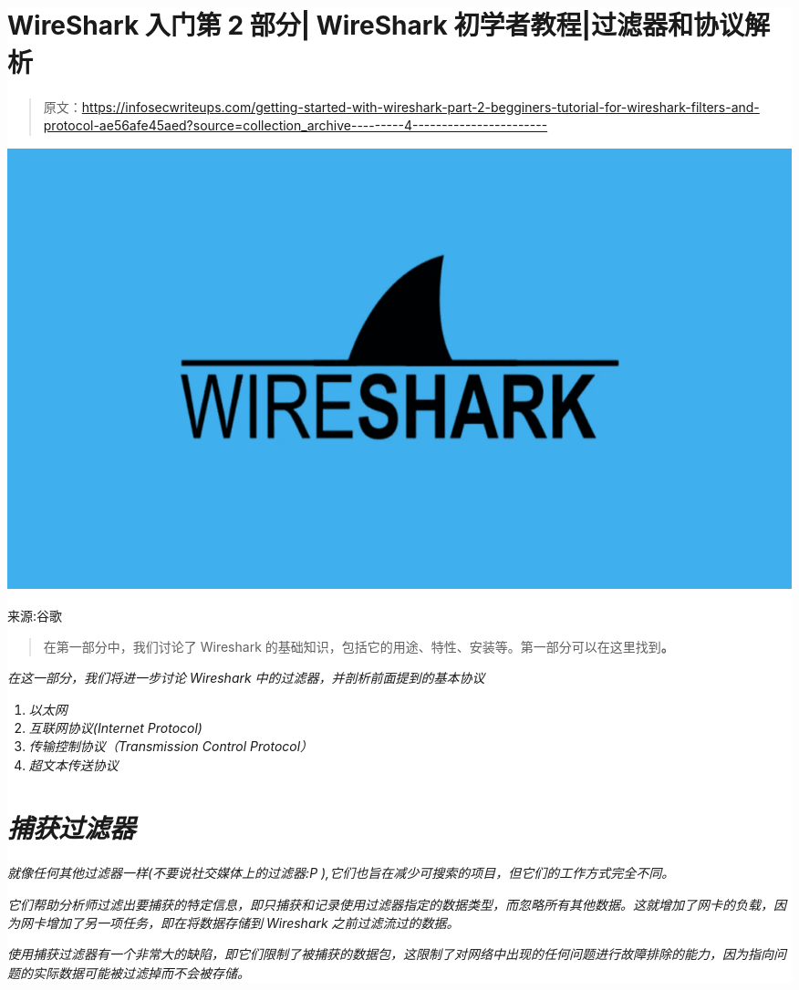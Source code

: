 # WireShark 入门第 2 部分| WireShark 初学者教程|过滤器和协议解析

> 原文：<https://infosecwriteups.com/getting-started-with-wireshark-part-2-begginers-tutorial-for-wireshark-filters-and-protocol-ae56afe45aed?source=collection_archive---------4----------------------->

![](img/7c85d48f193326fcb7c3151d0397039f.png)

来源:谷歌

> 在第一部分中，我们讨论了 Wireshark 的基础知识，包括它的用途、特性、安装等。第一部分可以在这里找到[](/getting-started-with-wireshark-part-1-begginers-tutorial-for-wireshark-protocol-analysis-using-682f1535e2fe)**。**

*在这一部分，我们将进一步讨论 Wireshark 中的过滤器，并剖析前面提到的基本协议*

1.  *以太网*
2.  *互联网协议(Internet Protocol)*
3.  *传输控制协议（Transmission Control Protocol）*
4.  *超文本传送协议*

# *捕获过滤器*

*就像任何其他过滤器一样(不要说社交媒体上的过滤器:P ),它们也旨在减少可搜索的项目，但它们的工作方式完全不同。*

*它们帮助分析师过滤出要捕获的特定信息，即只捕获和记录使用过滤器指定的数据类型，而忽略所有其他数据。这就增加了网卡的负载，因为网卡增加了另一项任务，即在将数据存储到 Wireshark 之前过滤流过的数据。*

*使用捕获过滤器有一个非常大的缺陷，即它们限制了被捕获的数据包，这限制了对网络中出现的任何问题进行故障排除的能力，因为指向问题的实际数据可能被过滤掉而不会被存储。*
